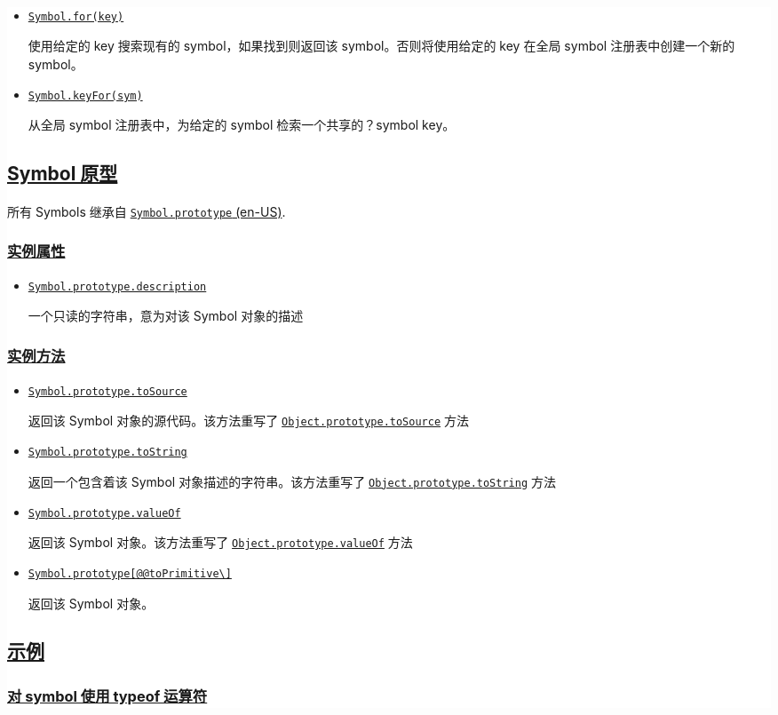 - [`Symbol.for(key)`](https://developer.mozilla.org/zh-CN/docs/Web/JavaScript/Reference/Global_Objects/Symbol/for)

  使用给定的 key 搜索现有的 symbol，如果找到则返回该 symbol。否则将使用给定的 key 在全局 symbol 注册表中创建一个新的 symbol。

- [`Symbol.keyFor(sym)`](https://developer.mozilla.org/zh-CN/docs/Web/JavaScript/Reference/Global_Objects/Symbol/keyFor)

  从全局 symbol 注册表中，为给定的 symbol 检索一个共享的？symbol key。

## [Symbol 原型](https://developer.mozilla.org/zh-CN/docs/Web/JavaScript/Reference/Global_Objects/Symbol#boolean_instances)

所有 Symbols 继承自 [`Symbol.prototype` (en-US)](https://developer.mozilla.org/en-US/docs/Web/JavaScript/Reference/Global_Objects/Symbol).

### [实例属性](https://developer.mozilla.org/zh-CN/docs/Web/JavaScript/Reference/Global_Objects/Symbol#属性)

- [`Symbol.prototype.description`](https://developer.mozilla.org/zh-CN/docs/Web/JavaScript/Reference/Global_Objects/Symbol/description)

  一个只读的字符串，意为对该 Symbol 对象的描述

### [实例方法](https://developer.mozilla.org/zh-CN/docs/Web/JavaScript/Reference/Global_Objects/Symbol#方法)

- [`Symbol.prototype.toSource`](https://developer.mozilla.org/zh-CN/docs/conflicting/Web/JavaScript/Reference/Global_Objects/Symbol/toString)

  返回该 Symbol 对象的源代码。该方法重写了 [`Object.prototype.toSource`](https://developer.mozilla.org/zh-CN/docs/conflicting/Web/JavaScript/Reference/Global_Objects/Object/toString) 方法

- [`Symbol.prototype.toString`](https://developer.mozilla.org/zh-CN/docs/Web/JavaScript/Reference/Global_Objects/Symbol/toString)

  返回一个包含着该 Symbol 对象描述的字符串。该方法重写了 [`Object.prototype.toString`](https://developer.mozilla.org/zh-CN/docs/Web/JavaScript/Reference/Global_Objects/Object/toString) 方法

- [`Symbol.prototype.valueOf`](https://developer.mozilla.org/zh-CN/docs/Web/JavaScript/Reference/Global_Objects/Symbol/valueOf)

  返回该 Symbol 对象。该方法重写了 [`Object.prototype.valueOf`](https://developer.mozilla.org/zh-CN/docs/Web/JavaScript/Reference/Global_Objects/Object/valueOf) 方法

- [`Symbol.prototype[@@toPrimitive\]`](https://developer.mozilla.org/zh-CN/docs/Web/JavaScript/Reference/Global_Objects/Symbol/@@toPrimitive)

  返回该 Symbol 对象。

## [示例](https://developer.mozilla.org/zh-CN/docs/Web/JavaScript/Reference/Global_Objects/Symbol#examples)

### [对 symbol 使用 typeof 运算符](https://developer.mozilla.org/zh-CN/docs/Web/JavaScript/Reference/Global_Objects/Symbol#creating_boolean_objects_with_an_initial_value_of_false)
